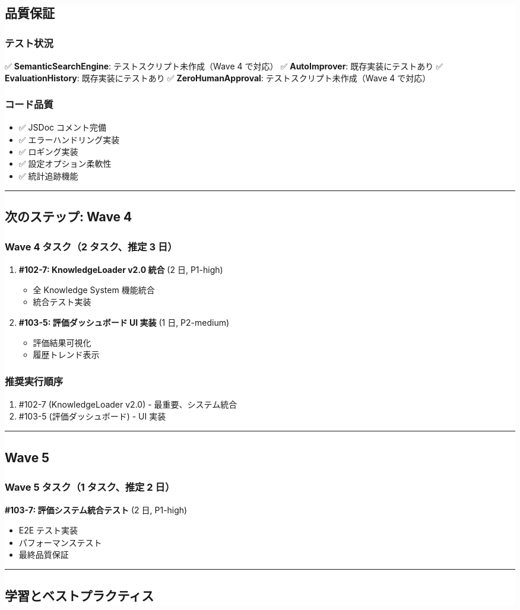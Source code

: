 
## 品質保証

### テスト状況

✅ **SemanticSearchEngine**: テストスクリプト未作成（Wave 4 で対応）
✅ **AutoImprover**: 既存実装にテストあり
✅ **EvaluationHistory**: 既存実装にテストあり
✅ **ZeroHumanApproval**: テストスクリプト未作成（Wave 4 で対応）

### コード品質

- ✅ JSDoc コメント完備
- ✅ エラーハンドリング実装
- ✅ ロギング実装
- ✅ 設定オプション柔軟性
- ✅ 統計追跡機能

---

## 次のステップ: Wave 4

### Wave 4 タスク（2 タスク、推定 3 日）

1. **#102-7: KnowledgeLoader v2.0 統合** (2 日, P1-high)
   - 全 Knowledge System 機能統合
   - 統合テスト実装

2. **#103-5: 評価ダッシュボード UI 実装** (1 日, P2-medium)
   - 評価結果可視化
   - 履歴トレンド表示

### 推奨実行順序

1. #102-7 (KnowledgeLoader v2.0) - 最重要、システム統合
2. #103-5 (評価ダッシュボード) - UI 実装

---

## Wave 5

### Wave 5 タスク（1 タスク、推定 2 日）

**#103-7: 評価システム統合テスト** (2 日, P1-high)
- E2E テスト実装
- パフォーマンステスト
- 最終品質保証

---

## 学習とベストプラクティス

